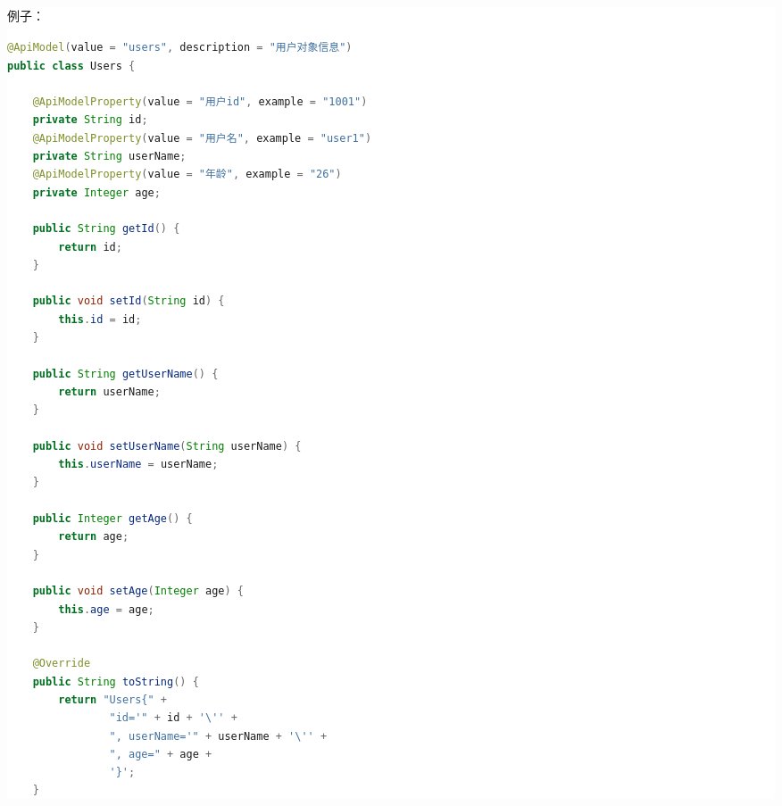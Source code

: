例子：

~~~java
@ApiModel(value = "users", description = "用户对象信息")
public class Users {

    @ApiModelProperty(value = "用户id", example = "1001")
    private String id;
    @ApiModelProperty(value = "用户名", example = "user1")
    private String userName;
    @ApiModelProperty(value = "年龄", example = "26")
    private Integer age;

    public String getId() {
        return id;
    }

    public void setId(String id) {
        this.id = id;
    }

    public String getUserName() {
        return userName;
    }

    public void setUserName(String userName) {
        this.userName = userName;
    }

    public Integer getAge() {
        return age;
    }

    public void setAge(Integer age) {
        this.age = age;
    }

    @Override
    public String toString() {
        return "Users{" +
                "id='" + id + '\'' +
                ", userName='" + userName + '\'' +
                ", age=" + age +
                '}';
    }  
~~~

